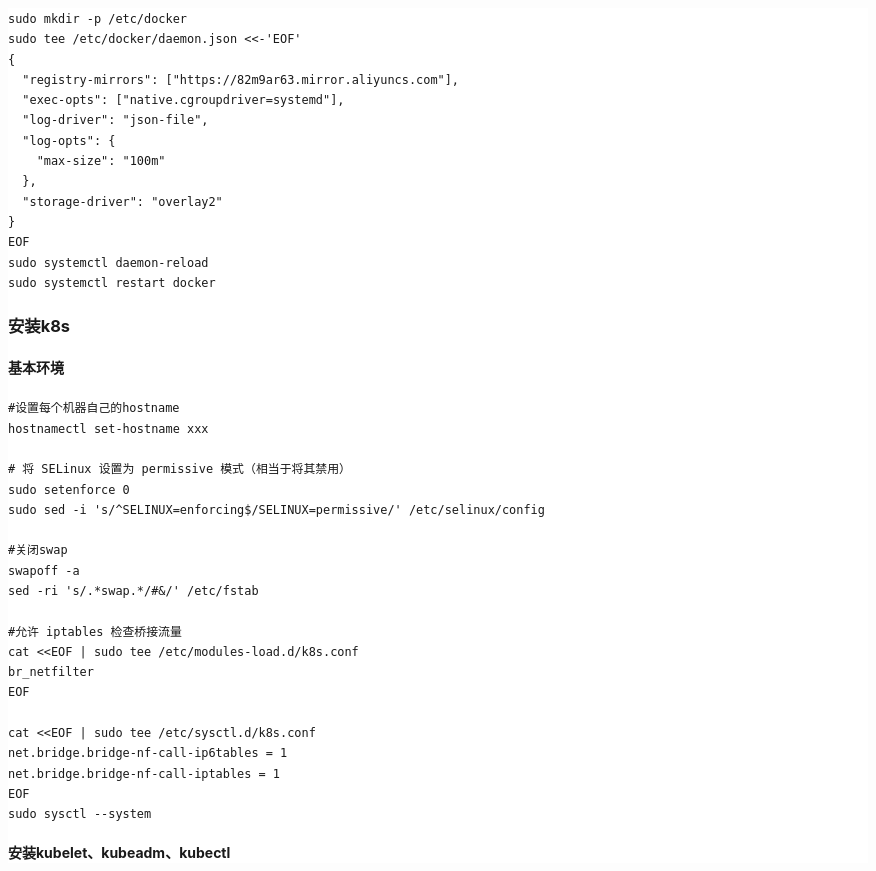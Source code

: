```shell
sudo mkdir -p /etc/docker
sudo tee /etc/docker/daemon.json <<-'EOF'
{
  "registry-mirrors": ["https://82m9ar63.mirror.aliyuncs.com"],
  "exec-opts": ["native.cgroupdriver=systemd"],
  "log-driver": "json-file",
  "log-opts": {
    "max-size": "100m"
  },
  "storage-driver": "overlay2"
}
EOF
sudo systemctl daemon-reload
sudo systemctl restart docker
```



### 安装k8s



#### 基本环境



```shell
#设置每个机器自己的hostname
hostnamectl set-hostname xxx

# 将 SELinux 设置为 permissive 模式（相当于将其禁用）
sudo setenforce 0
sudo sed -i 's/^SELINUX=enforcing$/SELINUX=permissive/' /etc/selinux/config

#关闭swap
swapoff -a  
sed -ri 's/.*swap.*/#&/' /etc/fstab

#允许 iptables 检查桥接流量
cat <<EOF | sudo tee /etc/modules-load.d/k8s.conf
br_netfilter
EOF

cat <<EOF | sudo tee /etc/sysctl.d/k8s.conf
net.bridge.bridge-nf-call-ip6tables = 1
net.bridge.bridge-nf-call-iptables = 1
EOF
sudo sysctl --system
```



#### 安装kubelet、kubeadm、kubectl



